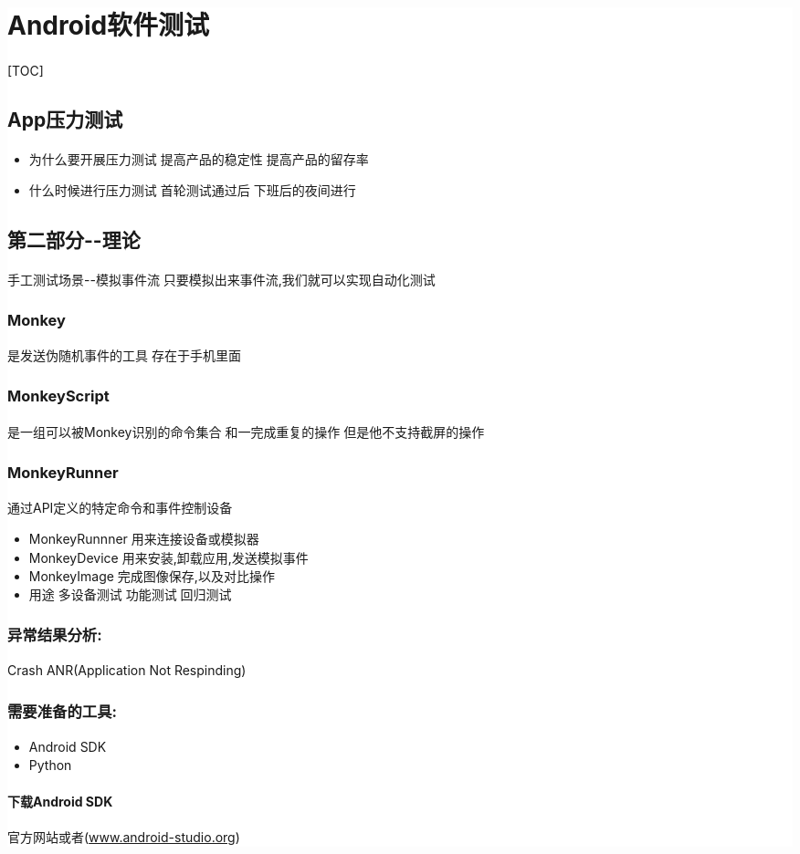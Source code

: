 # Android软件测试
[TOC]
## App压力测试
+ 为什么要开展压力测试
提高产品的稳定性
提高产品的留存率

+ 什么时候进行压力测试
首轮测试通过后
下班后的夜间进行

## 第二部分--理论
手工测试场景--模拟事件流
只要模拟出来事件流,我们就可以实现自动化测试

### Monkey
是发送伪随机事件的工具
存在于手机里面

### MonkeyScript
是一组可以被Monkey识别的命令集合
和一完成重复的操作
但是他不支持截屏的操作

### MonkeyRunner
通过API定义的特定命令和事件控制设备
+ MonkeyRunnner
用来连接设备或模拟器
+ MonkeyDevice
用来安装,卸载应用,发送模拟事件
+ MonkeyImage
完成图像保存,以及对比操作
+ 用途
多设备测试
功能测试
回归测试

### 异常结果分析:
Crash
ANR(Application Not Respinding)

### 需要准备的工具:
+ Android SDK
+ Python

#### 下载Android SDK
官方网站或者(www.android-studio.org)
